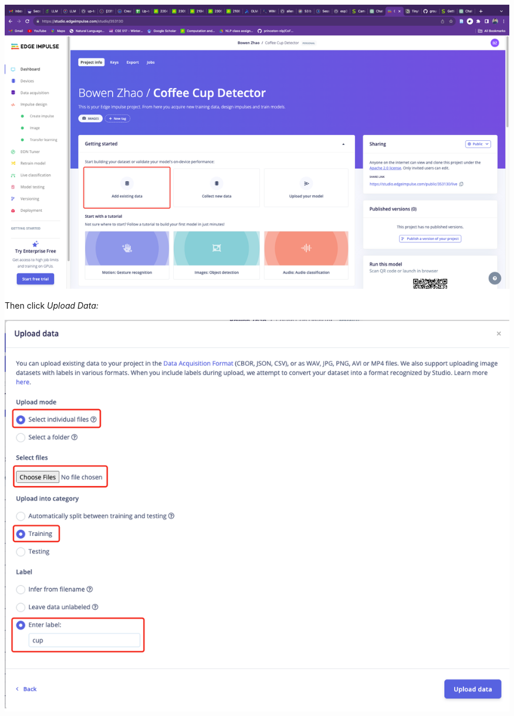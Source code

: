 ![Untitled](TinyML%20Lab%20c64254f27b174ac1b2b765f6a060623a/Untitled%203.png)

Then click *Upload Data:*

![Untitled](TinyML%20Lab%20c64254f27b174ac1b2b765f6a060623a/Untitled%204.png)
